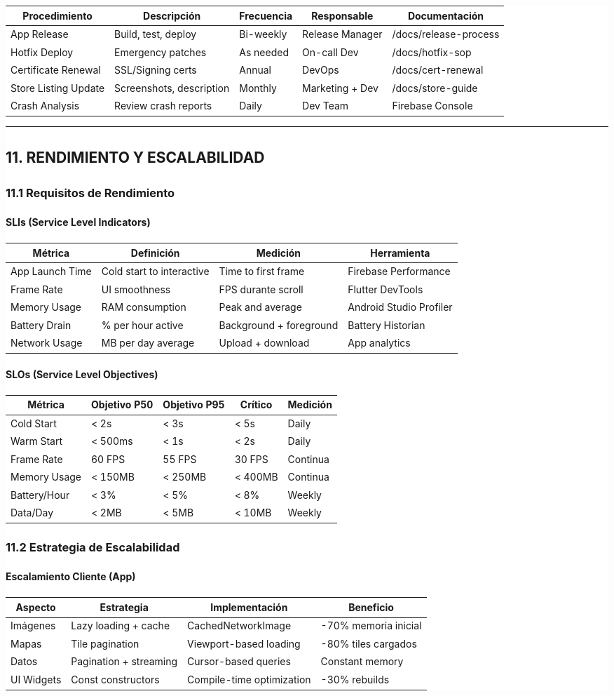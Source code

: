 | **Procedimiento** | **Descripción** | **Frecuencia** | **Responsable** | **Documentación** |
| ----------------------- | ---------------------- | -------------------- | --------------------- | ------------------------ |
| App Release             | Build, test, deploy     | Bi-weekly            | Release Manager       | /docs/release-process |
| Hotfix Deploy           | Emergency patches       | As needed            | On-call Dev           | /docs/hotfix-sop |
| Certificate Renewal     | SSL/Signing certs       | Annual               | DevOps                | /docs/cert-renewal |
| Store Listing Update    | Screenshots, description| Monthly              | Marketing + Dev       | /docs/store-guide |
| Crash Analysis          | Review crash reports    | Daily                | Dev Team              | Firebase Console |

---

## 11. RENDIMIENTO Y ESCALABILIDAD

### 11.1 Requisitos de Rendimiento

#### SLIs (Service Level Indicators)

| **Métrica** | **Definición** | **Medición** | **Herramienta** |
| ------------------ | --------------------- | ------------------- | --------------------- |
| App Launch Time    | Cold start to interactive | Time to first frame | Firebase Performance |
| Frame Rate         | UI smoothness         | FPS durante scroll    | Flutter DevTools |
| Memory Usage       | RAM consumption       | Peak and average      | Android Studio Profiler |
| Battery Drain      | % per hour active     | Background + foreground| Battery Historian |
| Network Usage      | MB per day average    | Upload + download     | App analytics |

#### SLOs (Service Level Objectives)

| Métrica        | Objetivo P50 | Objetivo P95 | Crítico | Medición |
| -------------- | ------------ | ------------ | ------- | -------- |
| Cold Start     | < 2s         | < 3s         | < 5s    | Daily    |
| Warm Start     | < 500ms      | < 1s         | < 2s    | Daily    |
| Frame Rate     | 60 FPS       | 55 FPS       | 30 FPS  | Continua |
| Memory Usage   | < 150MB      | < 250MB      | < 400MB | Continua |
| Battery/Hour   | < 3%         | < 5%         | < 8%    | Weekly   |
| Data/Day       | < 2MB        | < 5MB        | < 10MB  | Weekly   |

### 11.2 Estrategia de Escalabilidad

#### Escalamiento Cliente (App)

| **Aspecto** | **Estrategia**     | **Implementación**  | **Beneficio** |
| ----------------- | ------------------------ | ------------------------- | ------------------- |
| Imágenes          | Lazy loading + cache     | CachedNetworkImage        | -70% memoria inicial |
| Mapas             | Tile pagination          | Viewport-based loading    | -80% tiles cargados |
| Datos             | Pagination + streaming   | Cursor-based queries      | Constant memory |
| UI Widgets        | Const constructors       | Compile-time optimization | -30% rebuilds |
